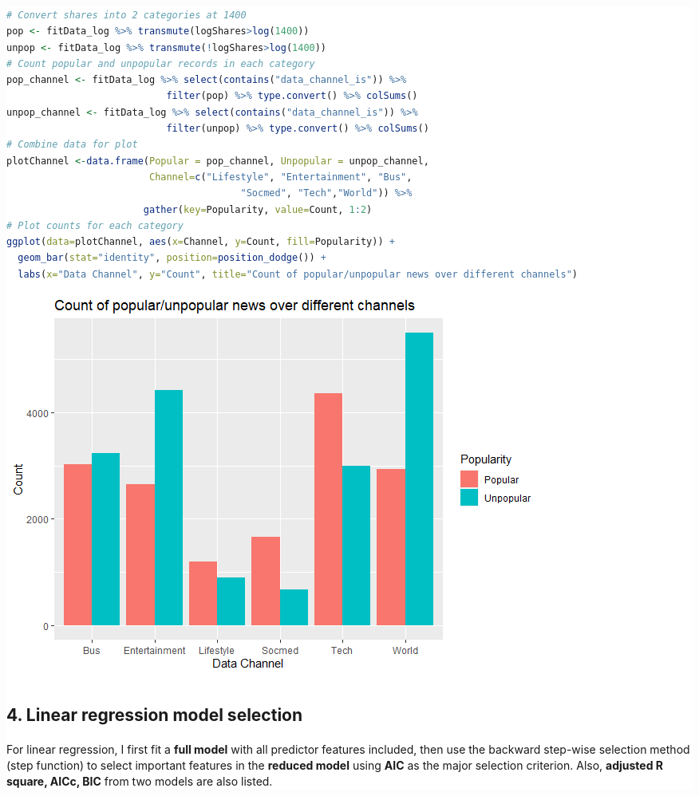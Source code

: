 ``` r
# Convert shares into 2 categories at 1400
pop <- fitData_log %>% transmute(logShares>log(1400)) 
unpop <- fitData_log %>% transmute(!logShares>log(1400))
# Count popular and unpopular records in each category
pop_channel <- fitData_log %>% select(contains("data_channel_is")) %>% 
                            filter(pop) %>% type.convert() %>% colSums()
unpop_channel <- fitData_log %>% select(contains("data_channel_is")) %>% 
                            filter(unpop) %>% type.convert() %>% colSums()
# Combine data for plot
plotChannel <-data.frame(Popular = pop_channel, Unpopular = unpop_channel, 
                         Channel=c("Lifestyle", "Entertainment", "Bus",
                                         "Socmed", "Tech","World")) %>%
                        gather(key=Popularity, value=Count, 1:2)
# Plot counts for each category
ggplot(data=plotChannel, aes(x=Channel, y=Count, fill=Popularity)) + 
  geom_bar(stat="identity", position=position_dodge()) +
  labs(x="Data Channel", y="Count", title="Count of popular/unpopular news over different channels")
```

![](TuesdayAnalysis_files/figure-gfm/channelPlot-2.png)

## 4\. Linear regression model selection

For linear regression, I first fit a **full model** with all predictor
features included, then use the backward step-wise selection method
(step function) to select important features in the **reduced model**
using **AIC** as the major selection criterion. Also, **adjusted R
square, AICc, BIC** from two models are also listed.
